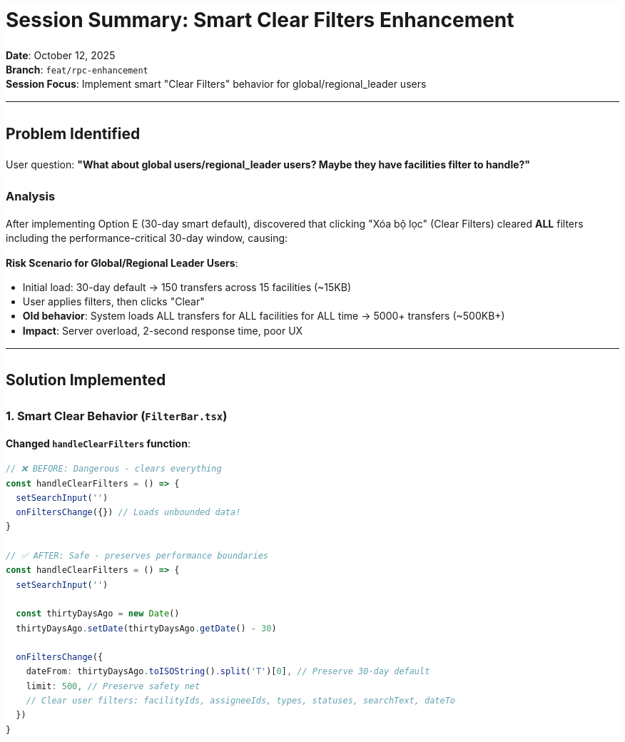 # Session Summary: Smart Clear Filters Enhancement

**Date**: October 12, 2025  
**Branch**: `feat/rpc-enhancement`  
**Session Focus**: Implement smart "Clear Filters" behavior for global/regional_leader users

---

## Problem Identified

User question: **"What about global users/regional_leader users? Maybe they have facilities filter to handle?"**

### Analysis

After implementing Option E (30-day smart default), discovered that clicking "Xóa bộ lọc" (Clear Filters) cleared **ALL** filters including the performance-critical 30-day window, causing:

**Risk Scenario for Global/Regional Leader Users**:
- Initial load: 30-day default → 150 transfers across 15 facilities (~15KB)
- User applies filters, then clicks "Clear"
- **Old behavior**: System loads ALL transfers for ALL facilities for ALL time → 5000+ transfers (~500KB+)
- **Impact**: Server overload, 2-second response time, poor UX

---

## Solution Implemented

### 1. Smart Clear Behavior (`FilterBar.tsx`)

**Changed `handleClearFilters` function**:
```typescript
// ❌ BEFORE: Dangerous - clears everything
const handleClearFilters = () => {
  setSearchInput('')
  onFiltersChange({}) // Loads unbounded data!
}

// ✅ AFTER: Safe - preserves performance boundaries
const handleClearFilters = () => {
  setSearchInput('')
  
  const thirtyDaysAgo = new Date()
  thirtyDaysAgo.setDate(thirtyDaysAgo.getDate() - 30)
  
  onFiltersChange({
    dateFrom: thirtyDaysAgo.toISOString().split('T')[0], // Preserve 30-day default
    limit: 500, // Preserve safety net
    // Clear user filters: facilityIds, assigneeIds, types, statuses, searchText, dateTo
  })
}
```
